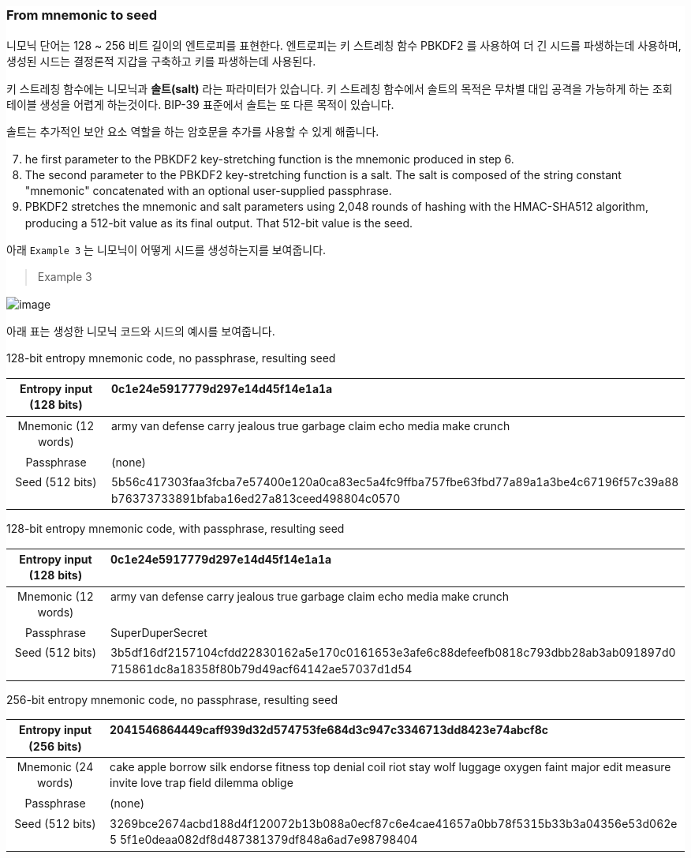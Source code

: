 ### From mnemonic to seed

니모닉 단어는 128 ~ 256 비트 길이의 엔트로피를 표현한다. 엔트로피는 키 스트레칭 함수 PBKDF2 를 사용하여 더 긴 시드를 파생하는데 사용하며, 생성된 시드는 결정론적 지갑을 구축하고 키를 파생하는데 사용된다.

키 스트레칭 함수에는 니모닉과 **솔트(salt)** 라는 파라미터가 있습니다. 키 스트레칭 함수에서 솔트의 목적은 무차별 대입 공격을 가능하게 하는 조회 테이블 생성을 어렵게 하는것이다. BIP-39 표준에서 솔트는 또 다른 목적이 있습니다.

솔트는 추가적인 보안 요소 역할을 하는 암호문을 추가를 사용할 수 있게 해줍니다.

7. he first parameter to the PBKDF2 key-stretching function is the mnemonic produced in step 6.
8. The second parameter to the PBKDF2 key-stretching function is a salt. The salt is composed of the string constant "mnemonic" concatenated with an optional user-supplied passphrase.
9. PBKDF2 stretches the mnemonic and salt parameters using 2,048 rounds of hashing with the HMAC-SHA512 algorithm, producing a 512-bit value as its final output. That 512-bit value is the seed.

아래 `Example 3` 는 니모닉이 어떻게 시드를 생성하는지를 보여줍니다.

> Example 3

![image](https://user-images.githubusercontent.com/44635266/71072754-79db2b00-21c2-11ea-90c3-8ca5e733a1b3.png)

아래 표는 생성한 니모닉 코드와 시드의 예시를 보여줍니다.

128-bit entropy mnemonic code, no passphrase, resulting seed

|Entropy input (128 bits)|0c1e24e5917779d297e14d45f14e1a1a|
|:-:|:-|
|Mnemonic (12 words)|army van defense carry jealous true garbage claim echo media make crunch|
|Passphrase|(none)|
|Seed (512 bits)|5b56c417303faa3fcba7e57400e120a0ca83ec5a4fc9ffba757fbe63fbd77a89a1a3be4c67196f57c39a88b76373733891bfaba16ed27a813ceed498804c0570|

128-bit entropy mnemonic code, with passphrase, resulting seed

|Entropy input (128 bits)|0c1e24e5917779d297e14d45f14e1a1a|
|:-:|:-|
|Mnemonic (12 words)|army van defense carry jealous true garbage claim echo media make crunch|
|Passphrase|SuperDuperSecret|
|Seed (512 bits)|3b5df16df2157104cfdd22830162a5e170c0161653e3afe6c88defeefb0818c793dbb28ab3ab091897d0715861dc8a18358f80b79d49acf64142ae57037d1d54|

256-bit entropy mnemonic code, no passphrase, resulting seed

|Entropy input (256 bits)|2041546864449caff939d32d574753fe684d3c947c3346713dd8423e74abcf8c|
|:-:|:-|
|Mnemonic (24 words)|cake apple borrow silk endorse fitness top denial coil riot stay wolf luggage oxygen faint major edit measure invite love trap field dilemma oblige|
|Passphrase|(none)|
|Seed (512 bits)|3269bce2674acbd188d4f120072b13b088a0ecf87c6e4cae41657a0bb78f5315b33b3a04356e53d062e5 5f1e0deaa082df8d487381379df848a6ad7e98798404|
